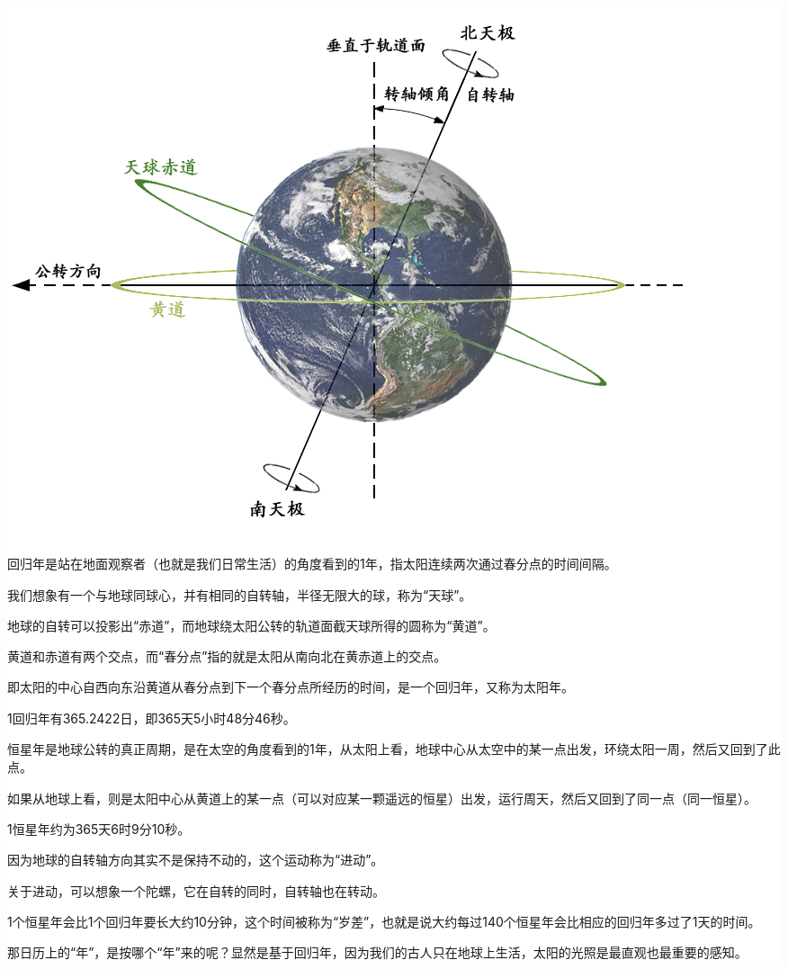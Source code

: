 ![天球、赤道、黄道与自转轴](TimeTour/AxialTiltObliquity-zh-Hans.png)

回归年是站在地面观察者（也就是我们日常生活）的角度看到的1年，指太阳连续两次通过春分点的时间间隔。

我们想象有一个与地球同球心，并有相同的自转轴，半径无限大的球，称为“天球”。

地球的自转可以投影出“赤道”，而地球绕太阳公转的轨道面截天球所得的圆称为“黄道”。

黄道和赤道有两个交点，而“春分点”指的就是太阳从南向北在黄赤道上的交点。

即太阳的中心自西向东沿黄道从春分点到下一个春分点所经历的时间，是一个回归年，又称为太阳年。

1回归年有365.2422日，即365天5小时48分46秒。

恒星年是地球公转的真正周期，是在太空的角度看到的1年，从太阳上看，地球中心从太空中的某一点出发，环绕太阳一周，然后又回到了此点。

如果从地球上看，则是太阳中心从黄道上的某一点（可以对应某一颗遥远的恒星）出发，运行周天，然后又回到了同一点（同一恒星）。

1恒星年约为365天6时9分10秒。

因为地球的自转轴方向其实不是保持不动的，这个运动称为“进动”。

关于进动，可以想象一个陀螺，它在自转的同时，自转轴也在转动。

1个恒星年会比1个回归年要长大约10分钟，这个时间被称为“岁差”，也就是说大约每过140个恒星年会比相应的回归年多过了1天的时间。

那日历上的“年”，是按哪个“年”来的呢？显然是基于回归年，因为我们的古人只在地球上生活，太阳的光照是最直观也最重要的感知。

